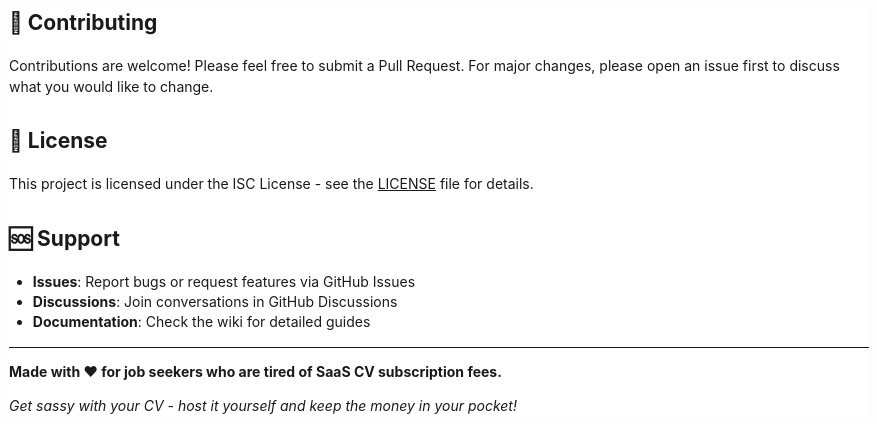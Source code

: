 ## 🤝 Contributing

Contributions are welcome! Please feel free to submit a Pull Request. For major changes, please open an issue first to discuss what you would like to change.

## 📄 License

This project is licensed under the ISC License - see the [LICENSE](LICENSE) file for details.

## 🆘 Support

- **Issues**: Report bugs or request features via GitHub Issues
- **Discussions**: Join conversations in GitHub Discussions
- **Documentation**: Check the wiki for detailed guides

---

**Made with ❤️ for job seekers who are tired of SaaS CV subscription fees.**

*Get sassy with your CV - host it yourself and keep the money in your pocket!*
